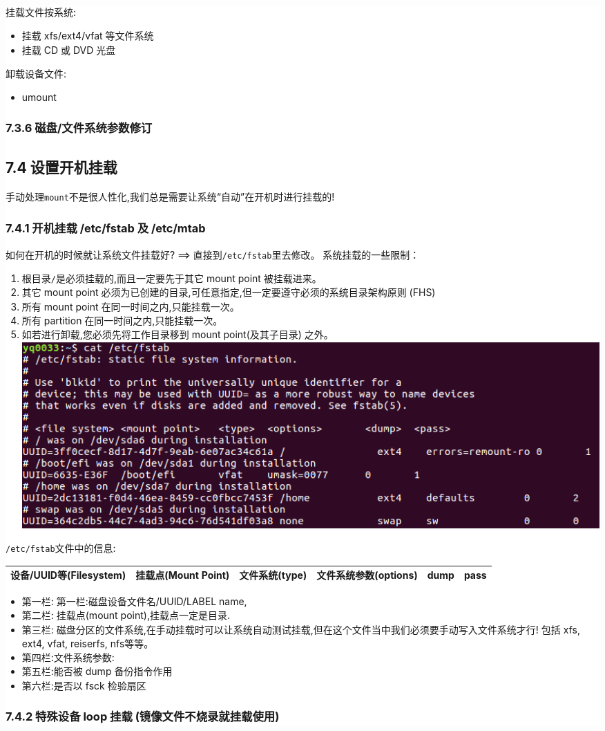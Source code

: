 挂载文件按系统:
* 挂载 xfs/ext4/vfat 等文件系统
* 挂载 CD 或	DVD	光盘

卸载设备文件:
* umount

### 7.3.6 磁盘/文件系统参数修订


## 7.4 设置开机挂载
手动处理`mount`不是很人性化,我们总是需要让系统“自动”在开机时进行挂载的!

### 7.4.1	开机挂载	/etc/fstab	及	/etc/mtab
如何在开机的时候就让系统文件挂载好? ==> 直接到`/etc/fstab`里去修改。
系统挂载的一些限制：
1. 根目录`/`是必须挂载的,而且一定要先于其它	mount	point	被挂载进来。
2. 其它	mount	point	必须为已创建的目录,可任意指定,但一定要遵守必须的系统目录架构原则	(FHS)
3. 所有	mount	point	在同一时间之内,只能挂载一次。
4. 所有	partition	在同一时间之内,只能挂载一次。
5. 如若进行卸载,您必须先将工作目录移到	mount	point(及其子目录)	之外。
![result of /etc/fstab](./images/fstab_result.png)

`/etc/fstab`文件中的信息:

| 设备/UUID等(Filesystem) | 挂载点(Mount Point) | 文件系统(type) | 文件系统参数(options) | dump | pass |
| :------------- | :------------- |:------------- |:------------- |:------------- |:------------- |
* 第一栏: 第一栏:磁盘设备文件名/UUID/LABEL name,
* 第二栏: 挂载点(mount point),挂载点一定是目录.
* 第三栏: 磁盘分区的文件系统,在手动挂载时可以让系统自动测试挂载,但在这个文件当中我们必须要手动写入文件系统才行! 包括	xfs, ext4, vfat, reiserfs, nfs等等。
* 第四栏:文件系统参数:
* 第五栏:能否被	dump	备份指令作用
* 第六栏:是否以	fsck	检验扇区

### 7.4.2	特殊设备	loop	挂载	(镜像文件不烧录就挂载使用)





